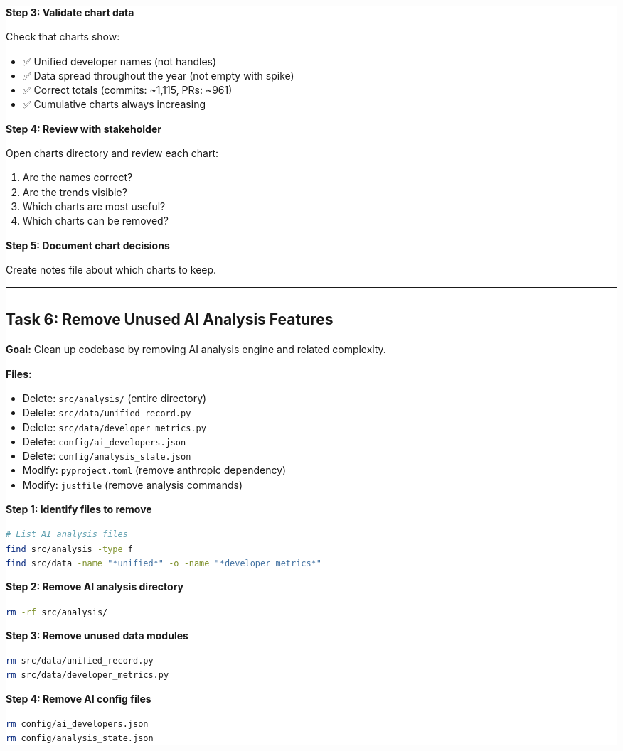 **Step 3: Validate chart data**

Check that charts show:
- ✅ Unified developer names (not handles)
- ✅ Data spread throughout the year (not empty with spike)
- ✅ Correct totals (commits: ~1,115, PRs: ~961)
- ✅ Cumulative charts always increasing

**Step 4: Review with stakeholder**

Open charts directory and review each chart:
1. Are the names correct?
2. Are the trends visible?
3. Which charts are most useful?
4. Which charts can be removed?

**Step 5: Document chart decisions**

Create notes file about which charts to keep.

---

## Task 6: Remove Unused AI Analysis Features

**Goal:** Clean up codebase by removing AI analysis engine and related complexity.

**Files:**
- Delete: `src/analysis/` (entire directory)
- Delete: `src/data/unified_record.py`
- Delete: `src/data/developer_metrics.py`
- Delete: `config/ai_developers.json`
- Delete: `config/analysis_state.json`
- Modify: `pyproject.toml` (remove anthropic dependency)
- Modify: `justfile` (remove analysis commands)

**Step 1: Identify files to remove**

```bash
# List AI analysis files
find src/analysis -type f
find src/data -name "*unified*" -o -name "*developer_metrics*"
```

**Step 2: Remove AI analysis directory**

```bash
rm -rf src/analysis/
```

**Step 3: Remove unused data modules**

```bash
rm src/data/unified_record.py
rm src/data/developer_metrics.py
```

**Step 4: Remove AI config files**

```bash
rm config/ai_developers.json
rm config/analysis_state.json
```
